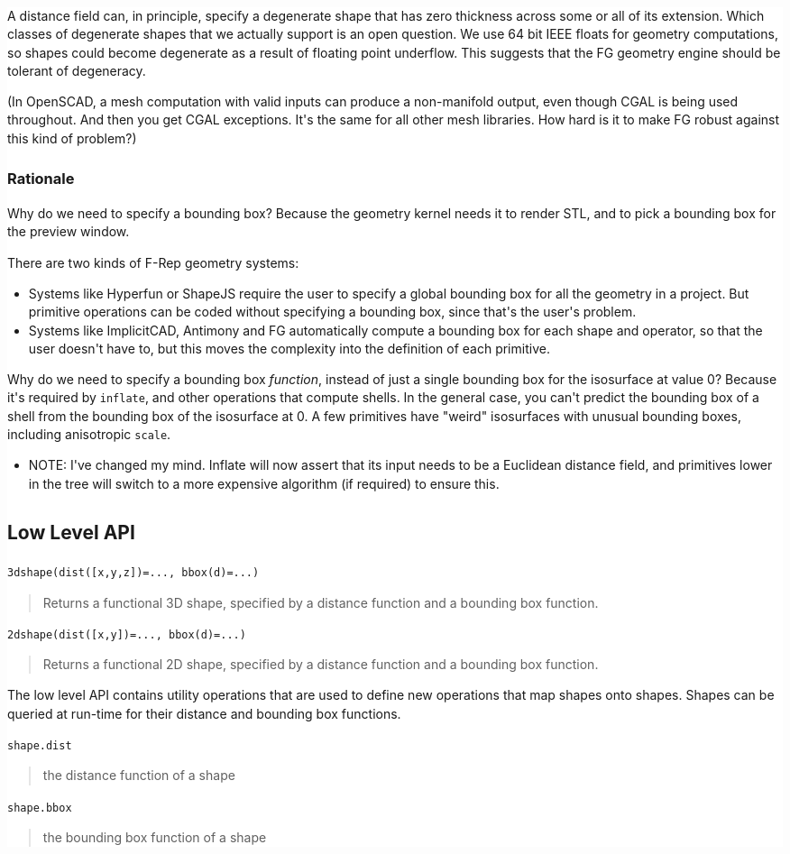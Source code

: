 A distance field can, in principle, specify a degenerate shape that has zero thickness
across some or all of its extension. Which classes of degenerate shapes that we
actually support is an open question. We use 64 bit IEEE floats for geometry
computations, so shapes could become degenerate as a result of floating point underflow.
This suggests that the FG geometry engine should be tolerant of degeneracy.

(In OpenSCAD, a mesh computation with valid inputs can produce a non-manifold
output, even though CGAL is being used throughout. And then you get CGAL
exceptions. It's the same for all other mesh libraries. How hard is it to make
FG robust against this kind of problem?)

### Rationale
Why do we need to specify a bounding box?
Because the geometry kernel needs it to render STL, and to pick a bounding box
for the preview window.

There are two kinds of F-Rep geometry systems:
* Systems like Hyperfun or ShapeJS require the user to specify a global bounding
  box for all the geometry in a project. But primitive operations can be coded
  without specifying a bounding box, since that's the user's problem.
* Systems like ImplicitCAD, Antimony and FG automatically compute a bounding box
  for each shape and operator, so that the user doesn't have to, but this moves
  the complexity into the definition of each primitive.

Why do we need to specify a bounding box *function*, instead of just a single
bounding box for the isosurface at value 0?
Because it's required by `inflate`, and other operations that compute shells.
In the general case, you can't predict the bounding box of a shell from
the bounding box of the isosurface at 0. A few primitives
have "weird" isosurfaces with unusual bounding boxes, including
anisotropic `scale`.
* NOTE: I've changed my mind. Inflate will now assert that its input needs to
  be a Euclidean distance field, and primitives lower in the tree will switch
  to a more expensive algorithm (if required) to ensure this.

## Low Level API

`3dshape(dist([x,y,z])=..., bbox(d)=...)`
> Returns a functional 3D shape, specified by a distance function
> and a bounding box function.

`2dshape(dist([x,y])=..., bbox(d)=...)`
> Returns a functional 2D shape, specified by a distance function
> and a bounding box function.

The low level API contains utility operations that are used
to define new operations that map shapes onto shapes.
Shapes can be queried at run-time for their distance
and bounding box functions.

`shape.dist`
> the distance function of a shape

`shape.bbox`
> the bounding box function of a shape
